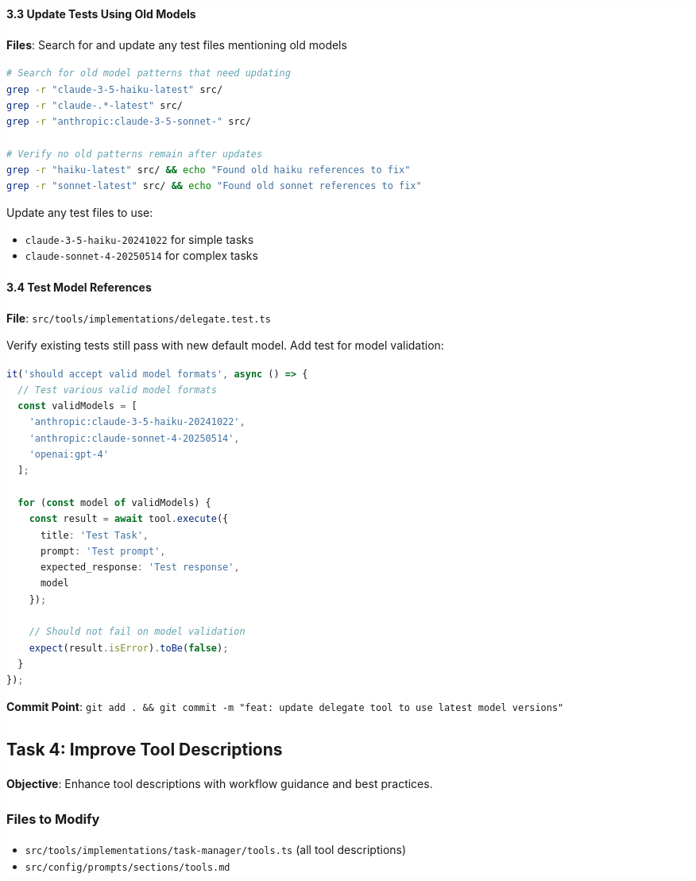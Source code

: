 #### 3.3 Update Tests Using Old Models
**Files**: Search for and update any test files mentioning old models

```bash
# Search for old model patterns that need updating
grep -r "claude-3-5-haiku-latest" src/
grep -r "claude-.*-latest" src/
grep -r "anthropic:claude-3-5-sonnet-" src/

# Verify no old patterns remain after updates
grep -r "haiku-latest" src/ && echo "Found old haiku references to fix"
grep -r "sonnet-latest" src/ && echo "Found old sonnet references to fix"
```

Update any test files to use:
- `claude-3-5-haiku-20241022` for simple tasks
- `claude-sonnet-4-20250514` for complex tasks

#### 3.4 Test Model References
**File**: `src/tools/implementations/delegate.test.ts`

Verify existing tests still pass with new default model. Add test for model validation:

```typescript
it('should accept valid model formats', async () => {
  // Test various valid model formats
  const validModels = [
    'anthropic:claude-3-5-haiku-20241022',
    'anthropic:claude-sonnet-4-20250514', 
    'openai:gpt-4'
  ];

  for (const model of validModels) {
    const result = await tool.execute({
      title: 'Test Task',
      prompt: 'Test prompt', 
      expected_response: 'Test response',
      model
    });
    
    // Should not fail on model validation
    expect(result.isError).toBe(false);
  }
});
```

**Commit Point**: `git add . && git commit -m "feat: update delegate tool to use latest model versions"`

## Task 4: Improve Tool Descriptions

**Objective**: Enhance tool descriptions with workflow guidance and best practices.

### Files to Modify
- `src/tools/implementations/task-manager/tools.ts` (all tool descriptions)
- `src/config/prompts/sections/tools.md`
